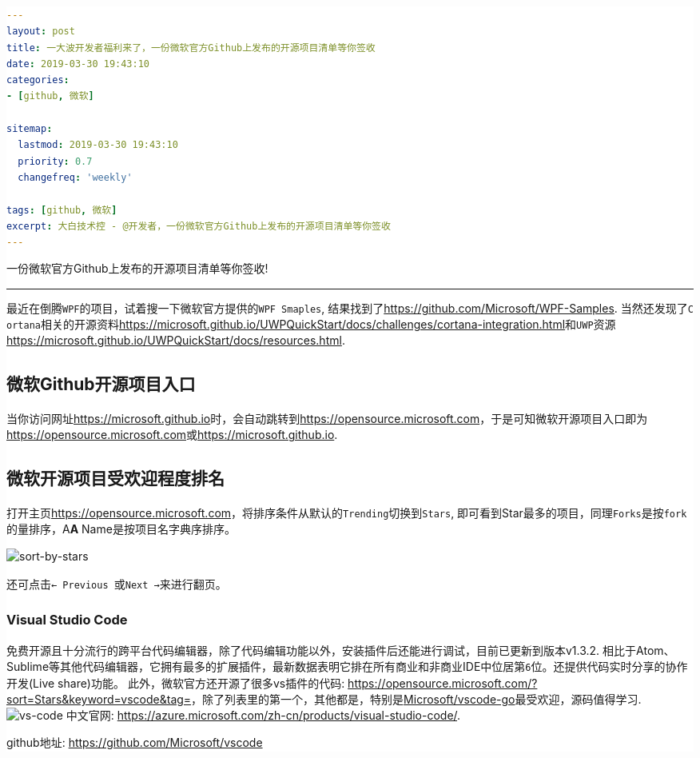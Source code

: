 ```yaml
---
layout: post
title: 一大波开发者福利来了，一份微软官方Github上发布的开源项目清单等你签收
date: 2019-03-30 19:43:10
categories: 
- [github, 微软]

sitemap:
  lastmod: 2019-03-30 19:43:10
  priority: 0.7
  changefreq: 'weekly'

tags: [github, 微软]
excerpt: 大白技术控 - @开发者，一份微软官方Github上发布的开源项目清单等你签收
---
```


一份微软官方Github上发布的开源项目清单等你签收!

-------------

最近在倒腾`WPF`的项目，试着搜一下微软官方提供的`WPF Smaples`, 结果找到了<https://github.com/Microsoft/WPF-Samples>. 当然还发现了`Cortana`相关的开源资料<https://microsoft.github.io/UWPQuickStart/docs/challenges/cortana-integration.html>和`UWP`资源<https://microsoft.github.io/UWPQuickStart/docs/resources.html>.

## 微软Github开源项目入口

当你访问网址<https://microsoft.github.io>时，会自动跳转到<https://opensource.microsoft.com>，于是可知微软开源项目入口即为<https://opensource.microsoft.com>或<https://microsoft.github.io>.


## 微软开源项目受欢迎程度排名

打开主页<https://opensource.microsoft.com>，将排序条件从默认的`Trending`切换到`Stars`, 即可看到Star最多的项目，同理`Forks`是按`fork`的量排序，A**A** Name是按项目名字典序排序。

![sort-by-stars](https://img2018.cnblogs.com/blog/436938/201903/436938-20190330192249612-1866737019.png)


还可点击`← Previous `或`Next →`来进行翻页。



### Visual Studio Code

免费开源且十分流行的跨平台代码编辑器，除了代码编辑功能以外，安装插件后还能进行调试，目前已更新到版本v1.3.2. 相比于Atom、Sublime等其他代码编辑器，它拥有最多的扩展插件，最新数据表明它排在所有商业和非商业IDE中位居第`6`位。还提供代码实时分享的协作开发(Live share)功能。
此外，微软官方还开源了很多vs插件的代码: <https://opensource.microsoft.com/?sort=Stars&keyword=vscode&tag=>，除了列表里的第一个，其他都是，特别是[Microsoft/vscode-go](https://github.com/Microsoft/vscode-go)最受欢迎，源码值得学习.
![vs-code](https://img2018.cnblogs.com/blog/436938/201903/436938-20190330192028158-1757180661.png)
中文官网: <https://azure.microsoft.com/zh-cn/products/visual-studio-code/>.

github地址: https://github.com/Microsoft/vscode
